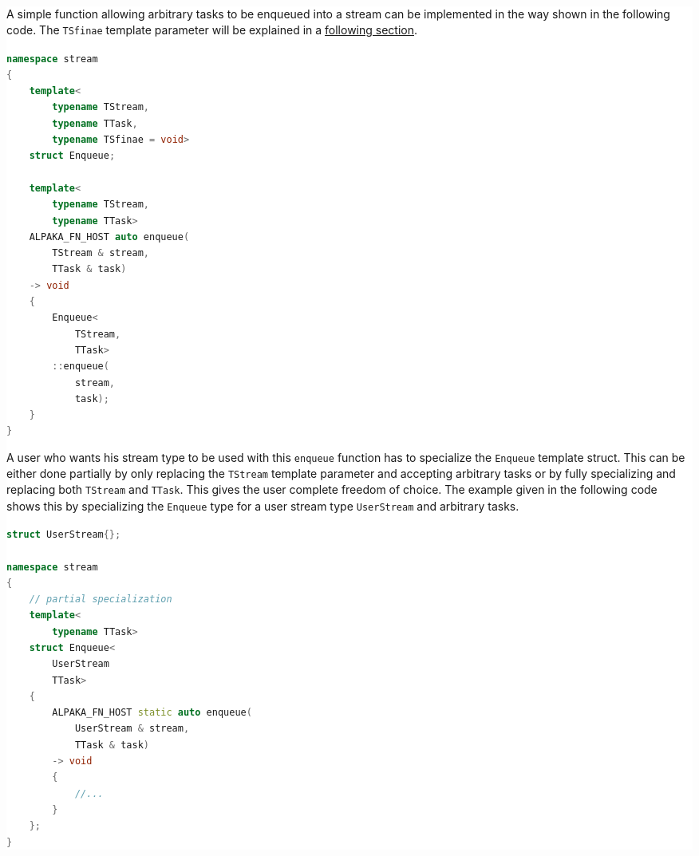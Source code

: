 A simple function allowing arbitrary tasks to be enqueued into a stream can be implemented in the way shown in the following code.
The `TSfinae` template parameter will be explained in a [following section](#Template-Specialization-Selection-on-Arbitrary-Conditions).

```C++
namespace stream
{
	template<
		typename TStream,
		typename TTask,
		typename TSfinae = void>
	struct Enqueue;
		
	template<
		typename TStream,
		typename TTask>
	ALPAKA_FN_HOST auto enqueue(
		TStream & stream,
		TTask & task)
	-> void
	{
		Enqueue<
			TStream,
			TTask>
		::enqueue(
			stream,
			task);
	}
}
```

A user who wants his stream type to be used with this `enqueue` function has to specialize the `Enqueue` template struct.
This can be either done partially by only replacing the `TStream` template parameter and accepting arbitrary tasks or by fully specializing and replacing both `TStream` and `TTask`. This gives the user complete freedom of choice.
The example given in the following code shows this by specializing the `Enqueue` type for a user stream type `UserStream` and arbitrary tasks.

```C++
struct UserStream{};

namespace stream
{
	// partial specialization
	template<
		typename TTask>
	struct Enqueue<
		UserStream
		TTask>
	{
		ALPAKA_FN_HOST static auto enqueue(
			UserStream & stream,
			TTask & task)
		-> void
		{
			//...
		}
	};
}
```
